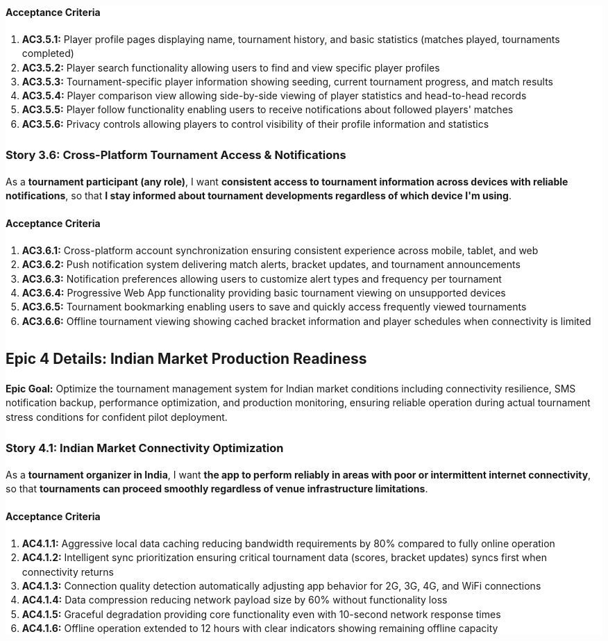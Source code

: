 #### Acceptance Criteria
1. **AC3.5.1:** Player profile pages displaying name, tournament history, and basic statistics (matches played, tournaments completed)
2. **AC3.5.2:** Player search functionality allowing users to find and view specific player profiles
3. **AC3.5.3:** Tournament-specific player information showing seeding, current tournament progress, and match results
4. **AC3.5.4:** Player comparison view allowing side-by-side viewing of player statistics and head-to-head records
5. **AC3.5.5:** Player follow functionality enabling users to receive notifications about followed players' matches
6. **AC3.5.6:** Privacy controls allowing players to control visibility of their profile information and statistics

### Story 3.6: Cross-Platform Tournament Access & Notifications
As a **tournament participant (any role)**,
I want **consistent access to tournament information across devices with reliable notifications**,
so that **I stay informed about tournament developments regardless of which device I'm using**.

#### Acceptance Criteria
1. **AC3.6.1:** Cross-platform account synchronization ensuring consistent experience across mobile, tablet, and web
2. **AC3.6.2:** Push notification system delivering match alerts, bracket updates, and tournament announcements
3. **AC3.6.3:** Notification preferences allowing users to customize alert types and frequency per tournament
4. **AC3.6.4:** Progressive Web App functionality providing basic tournament viewing on unsupported devices
5. **AC3.6.5:** Tournament bookmarking enabling users to save and quickly access frequently viewed tournaments
6. **AC3.6.6:** Offline tournament viewing showing cached bracket information and player schedules when connectivity is limited

## Epic 4 Details: Indian Market Production Readiness

**Epic Goal:** Optimize the tournament management system for Indian market conditions including connectivity resilience, SMS notification backup, performance optimization, and production monitoring, ensuring reliable operation during actual tournament stress conditions for confident pilot deployment.

### Story 4.1: Indian Market Connectivity Optimization
As a **tournament organizer in India**,
I want **the app to perform reliably in areas with poor or intermittent internet connectivity**,
so that **tournaments can proceed smoothly regardless of venue infrastructure limitations**.

#### Acceptance Criteria
1. **AC4.1.1:** Aggressive local data caching reducing bandwidth requirements by 80% compared to fully online operation
2. **AC4.1.2:** Intelligent sync prioritization ensuring critical tournament data (scores, bracket updates) syncs first when connectivity returns
3. **AC4.1.3:** Connection quality detection automatically adjusting app behavior for 2G, 3G, 4G, and WiFi connections
4. **AC4.1.4:** Data compression reducing network payload size by 60% without functionality loss
5. **AC4.1.5:** Graceful degradation providing core functionality even with 10-second network response times
6. **AC4.1.6:** Offline operation extended to 12 hours with clear indicators showing remaining offline capacity
